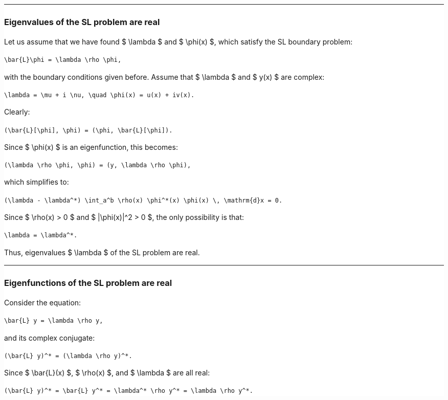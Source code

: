 
---

### Eigenvalues of the SL problem are real

Let us assume that we have found $ \lambda $ and $ \phi(x) $, which satisfy the SL boundary problem:

```{math}
\bar{L}\phi = \lambda \rho \phi,
```

with the boundary conditions given before. Assume that $ \lambda $ and $ y(x) $ are complex:

```{math}
\lambda = \mu + i \nu, \quad \phi(x) = u(x) + iv(x).
```

Clearly:

```{math}
(\bar{L}[\phi], \phi) = (\phi, \bar{L}[\phi]).
```

Since $ \phi(x) $ is an eigenfunction, this becomes:

```{math}
(\lambda \rho \phi, \phi) = (y, \lambda \rho \phi),
```

which simplifies to:

```{math}
(\lambda - \lambda^*) \int_a^b \rho(x) \phi^*(x) \phi(x) \, \mathrm{d}x = 0.
```

Since $ \rho(x) > 0 $ and $ |\phi(x)|^2 > 0 $, the only possibility is that:

```{math}
\lambda = \lambda^*.
```

Thus, eigenvalues $ \lambda $ of the SL problem are real.

---

### Eigenfunctions of the SL problem are real 

Consider the equation:

```{math}
\bar{L} y = \lambda \rho y,
```

and its complex conjugate:

```{math}
(\bar{L} y)^* = (\lambda \rho y)^*.
```

Since $ \bar{L}(x) $, $ \rho(x) $, and $ \lambda $ are all real:

```{math}
(\bar{L} y)^* = \bar{L} y^* = \lambda^* \rho y^* = \lambda \rho y^*.
```
